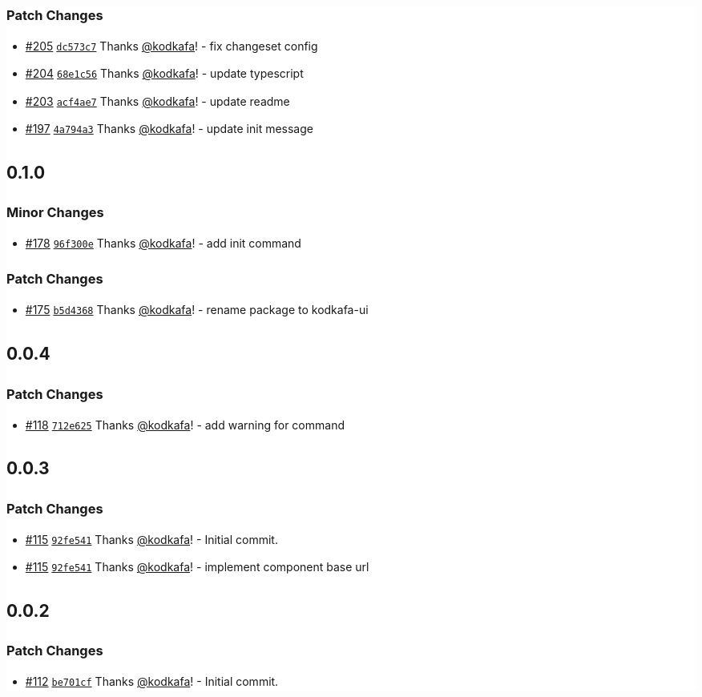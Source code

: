 ### Patch Changes

- [#205](https://github.com/kodkafa/ui/pull/205) [`dc573c7`](https://github.com/kodkafa/ui/commit/dc573c7e9ecf73a9a8f53320bc4f5db17d7bd2b3) Thanks [@kodkafa](https://github.com/kodkafa)! - fix changeset config

- [#204](https://github.com/kodkafa/ui/pull/204) [`68e1c56`](https://github.com/kodkafa/ui/commit/68e1c5624a35edb3c38e5f739acf3387fdca541c) Thanks [@kodkafa](https://github.com/kodkafa)! - update typescript

- [#203](https://github.com/kodkafa/ui/pull/203) [`acf4ae7`](https://github.com/kodkafa/ui/commit/acf4ae79cb734671a5b5c227b5009f38b59e3f19) Thanks [@kodkafa](https://github.com/kodkafa)! - update readme

- [#197](https://github.com/kodkafa/ui/pull/197) [`4a794a3`](https://github.com/kodkafa/ui/commit/4a794a354f3e03b76cba32049971afc2f6986080) Thanks [@kodkafa](https://github.com/kodkafa)! - update init message

## 0.1.0

### Minor Changes

- [#178](https://github.com/kodkafa/ui/pull/178) [`96f300e`](https://github.com/kodkafa/ui/commit/96f300ea7471de9de9d433114d010d8fef2c8bae) Thanks [@kodkafa](https://github.com/kodkafa)! - add init command

### Patch Changes

- [#175](https://github.com/kodkafa/ui/pull/175) [`b5d4368`](https://github.com/kodkafa/ui/commit/b5d43688b975eb66b95b71af0396d07f94dde247) Thanks [@kodkafa](https://github.com/kodkafa)! - rename package to kodkafa-ui

## 0.0.4

### Patch Changes

- [#118](https://github.com/kodkafa/ui/pull/118) [`712e625`](https://github.com/kodkafa/ui/commit/712e625d485a0d7ac77fea4d5077d9ec7a33c513) Thanks [@kodkafa](https://github.com/kodkafa)! - add warning for command

## 0.0.3

### Patch Changes

- [#115](https://github.com/kodkafa/ui/pull/115) [`92fe541`](https://github.com/kodkafa/ui/commit/92fe54184b5e9b5ac7259829436d7786a52606b3) Thanks [@kodkafa](https://github.com/kodkafa)! - Initial commit.

- [#115](https://github.com/kodkafa/ui/pull/115) [`92fe541`](https://github.com/kodkafa/ui/commit/92fe54184b5e9b5ac7259829436d7786a52606b3) Thanks [@kodkafa](https://github.com/kodkafa)! - implement component base url

## 0.0.2

### Patch Changes

- [#112](https://github.com/kodkafa/ui/pull/112) [`be701cf`](https://github.com/kodkafa/ui/commit/be701cf139e0acc0ced3e161d246f7b2b53dccbe) Thanks [@kodkafa](https://github.com/kodkafa)! - Initial commit.
